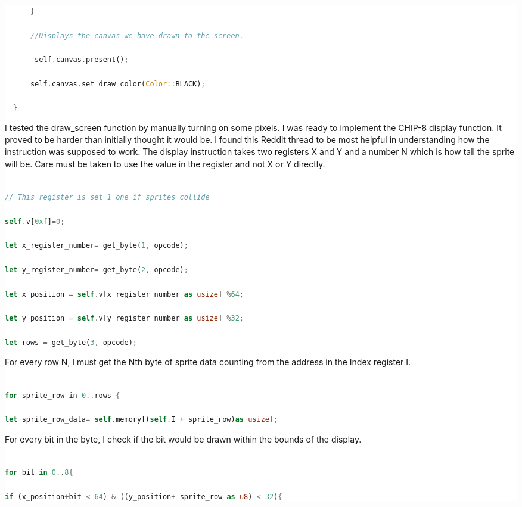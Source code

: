 ```rust 
      }

      //Displays the canvas we have drawn to the screen.

       self.canvas.present();

      self.canvas.set_draw_color(Color::BLACK);

  }

```

I tested the draw_screen function by manually turning on some pixels. I was ready to implement the CHIP-8 display function. It proved to be harder than initially thought it would be. I found this [Reddit thread](https://www.reddit.com/r/EmuDev/comments/sa5cyf/eli5_how_chip8_display_work/) to be most helpful in understanding how the instruction was supposed to work. The display instruction takes two registers X and Y and a number N which is how tall the sprite will be. Care must be taken to use the value in the register and not X or Y directly.

```rust 

// This register is set 1 one if sprites collide

self.v[0xf]=0;

let x_register_number= get_byte(1, opcode);

let y_register_number= get_byte(2, opcode);

let x_position = self.v[x_register_number as usize] %64;

let y_position = self.v[y_register_number as usize] %32;

let rows = get_byte(3, opcode);

```

For every row N, I must get the Nth byte of sprite data counting from the address in the Index register I. 

```rust 

for sprite_row in 0..rows {

let sprite_row_data= self.memory[(self.I + sprite_row)as usize];

```

For every bit in the byte, I check if the bit would be drawn within the bounds of the display. 

```rust

for bit in 0..8{

if (x_position+bit < 64) & ((y_position+ sprite_row as u8) < 32){

```
